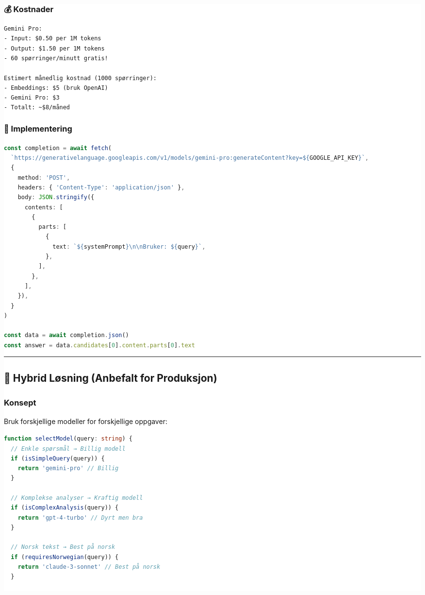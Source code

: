 ### 💰 Kostnader
```
Gemini Pro:
- Input: $0.50 per 1M tokens
- Output: $1.50 per 1M tokens
- 60 spørringer/minutt gratis!

Estimert månedlig kostnad (1000 spørringer):
- Embeddings: $5 (bruk OpenAI)
- Gemini Pro: $3
- Totalt: ~$8/måned
```

### 🔧 Implementering

```typescript
const completion = await fetch(
  `https://generativelanguage.googleapis.com/v1/models/gemini-pro:generateContent?key=${GOOGLE_API_KEY}`,
  {
    method: 'POST',
    headers: { 'Content-Type': 'application/json' },
    body: JSON.stringify({
      contents: [
        {
          parts: [
            {
              text: `${systemPrompt}\n\nBruker: ${query}`,
            },
          ],
        },
      ],
    }),
  }
)

const data = await completion.json()
const answer = data.candidates[0].content.parts[0].text
```

---

## 🔀 Hybrid Løsning (Anbefalt for Produksjon)

### Konsept
Bruk forskjellige modeller for forskjellige oppgaver:

```typescript
function selectModel(query: string) {
  // Enkle spørsmål → Billig modell
  if (isSimpleQuery(query)) {
    return 'gemini-pro' // Billig
  }
  
  // Komplekse analyser → Kraftig modell
  if (isComplexAnalysis(query)) {
    return 'gpt-4-turbo' // Dyrt men bra
  }
  
  // Norsk tekst → Best på norsk
  if (requiresNorwegian(query)) {
    return 'claude-3-sonnet' // Best på norsk
  }
  
```